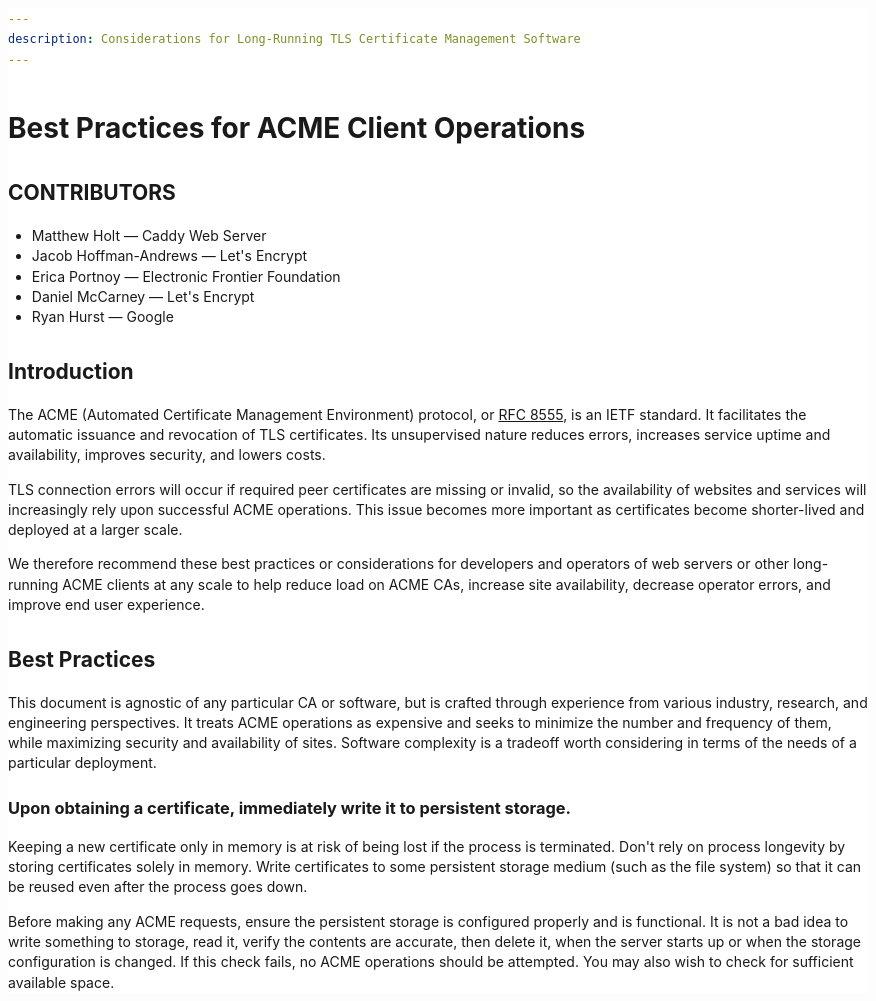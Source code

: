 ```yaml
---
description: Considerations for Long-Running TLS Certificate Management Software
---
```


# Best Practices for ACME Client Operations

## **CONTRIBUTORS**

* Matthew Holt — Caddy Web Server
* Jacob Hoffman-Andrews — Let's Encrypt
* Erica Portnoy — Electronic Frontier Foundation
* Daniel McCarney — Let's Encrypt
* Ryan Hurst — Google

## Introduction

The ACME \(Automated Certificate Management Environment\) protocol, or [RFC 8555](https://datatracker.ietf.org/doc/rfc8555/), is an IETF standard. It facilitates the automatic issuance and revocation of TLS certificates. Its unsupervised nature reduces errors, increases service uptime and availability, improves security, and lowers costs.

TLS connection errors will occur if required peer certificates are missing or invalid, so the availability of websites and services will increasingly rely upon successful ACME operations. This issue becomes more important as certificates become shorter-lived and deployed at a larger scale.

We therefore recommend these best practices or considerations for developers and operators of web servers or other long-running ACME clients at any scale to help reduce load on ACME CAs, increase site availability, decrease operator errors, and improve end user experience.

## Best Practices

This document is agnostic of any particular CA or software, but is crafted through experience from various industry, research, and engineering perspectives. It treats ACME operations as expensive and seeks to minimize the number and frequency of them, while maximizing security and availability of sites. Software complexity is a tradeoff worth considering in terms of the needs of a particular deployment.

### Upon obtaining a certificate, immediately write it to persistent storage.

Keeping a new certificate only in memory is at risk of being lost if the process is terminated. Don't rely on process longevity by storing certificates solely in memory. Write certificates to some persistent storage medium \(such as the file system\) so that it can be reused even after the process goes down.

Before making any ACME requests, ensure the persistent storage is configured properly and is functional. It is not a bad idea to write something to storage, read it, verify the contents are accurate, then delete it, when the server starts up or when the storage configuration is changed. If this check fails, no ACME operations should be attempted. You may also wish to check for sufficient available space.
